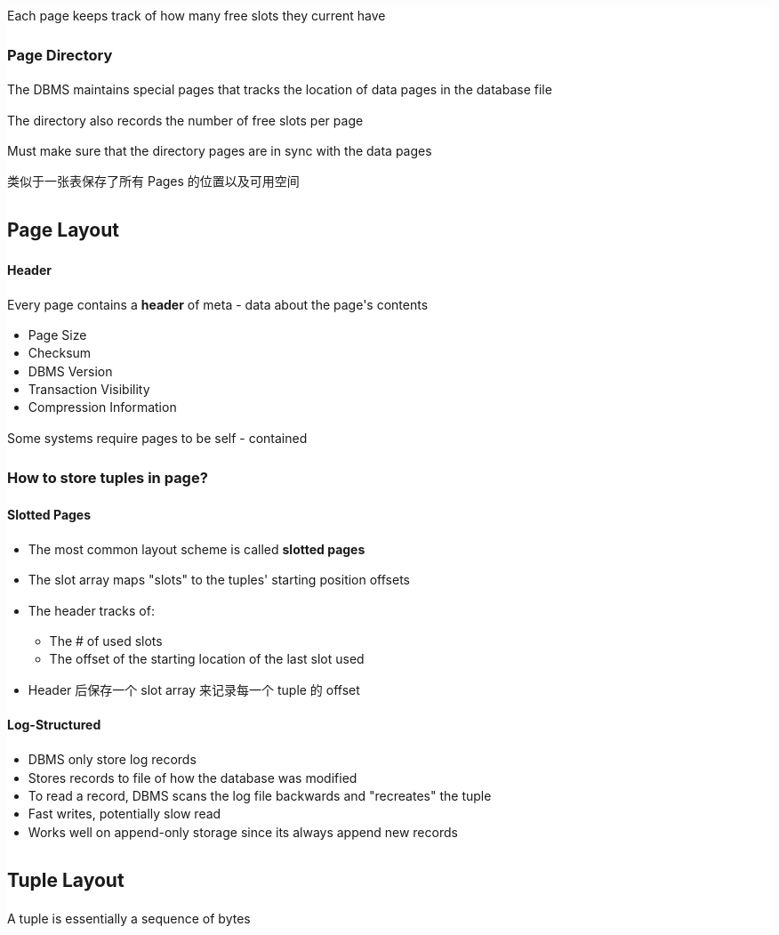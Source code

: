 Each page keeps track of how many free slots they current have



### Page Directory

The DBMS maintains special pages that tracks the location of data pages in the database file

The directory also records the number of free slots per page

Must make sure that the directory pages are in sync with the data pages

类似于一张表保存了所有 Pages 的位置以及可用空间



## Page Layout

#### Header

Every page contains a **header** of meta - data about the page's contents

+ Page Size
+ Checksum
+ DBMS Version
+ Transaction Visibility
+ Compression Information



Some systems require pages to be self - contained 



### How to store tuples in page?

#### Slotted Pages

+ The most common layout scheme is called **slotted pages**
+ The slot array maps "slots" to the tuples' starting position offsets
+ The header tracks of:
  + The # of used slots
  + The offset of the starting location of the last slot used

+ Header 后保存一个 slot array 来记录每一个 tuple 的 offset

#### Log-Structured

+ DBMS only store log records
+ Stores records to file of how the database was modified
+ To read a record, DBMS scans the log file backwards and "recreates" the tuple
+ Fast writes, potentially slow read
+ Works well on append-only storage since its always append new records



## Tuple Layout

A tuple is essentially a sequence of bytes
